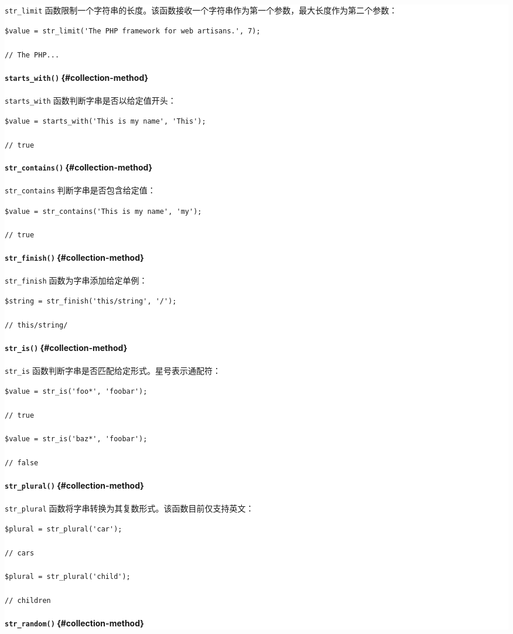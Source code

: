 `str_limit` 函数限制一个字符串的长度。该函数接收一个字符串作为第一个参数，最大长度作为第二个参数：

    $value = str_limit('The PHP framework for web artisans.', 7);

    // The PHP...

<a name="method-starts-with"></a>
#### `starts_with()` {#collection-method}

`starts_with` 函数判断字串是否以给定值开头：

    $value = starts_with('This is my name', 'This');

    // true

<a name="method-str-contains"></a>
#### `str_contains()` {#collection-method}

`str_contains` 判断字串是否包含给定值：

    $value = str_contains('This is my name', 'my');

    // true

<a name="method-str-finish"></a>
#### `str_finish()` {#collection-method}

`str_finish` 函数为字串添加给定单例：

    $string = str_finish('this/string', '/');

    // this/string/

<a name="method-str-is"></a>
#### `str_is()` {#collection-method}

`str_is` 函数判断字串是否匹配给定形式。星号表示通配符：

    $value = str_is('foo*', 'foobar');

    // true

    $value = str_is('baz*', 'foobar');

    // false

<a name="method-str-plural"></a>
#### `str_plural()` {#collection-method}

`str_plural` 函数将字串转换为其复数形式。该函数目前仅支持英文：

    $plural = str_plural('car');

    // cars

    $plural = str_plural('child');

    // children

<a name="method-str-random"></a>
#### `str_random()` {#collection-method}

